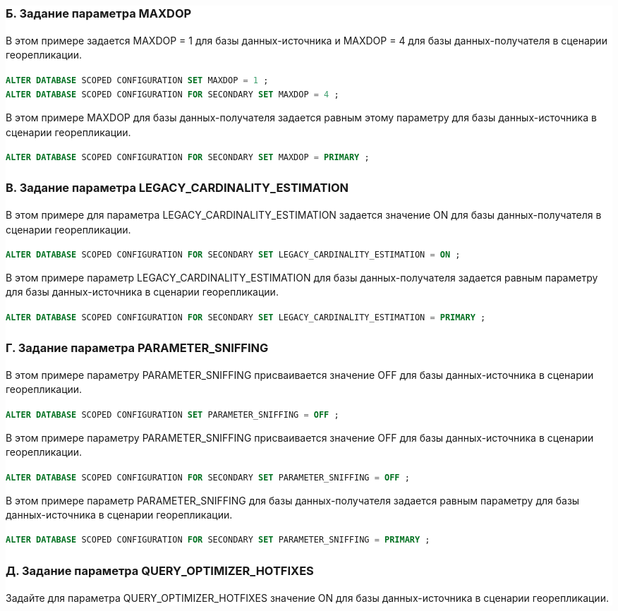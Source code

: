 ### <a name="b-set-maxdop"></a>Б. Задание параметра MAXDOP
В этом примере задается MAXDOP = 1 для базы данных-источника и MAXDOP = 4 для базы данных-получателя в сценарии георепликации.

```sql
ALTER DATABASE SCOPED CONFIGURATION SET MAXDOP = 1 ;
ALTER DATABASE SCOPED CONFIGURATION FOR SECONDARY SET MAXDOP = 4 ;
```

В этом примере MAXDOP для базы данных-получателя задается равным этому параметру для базы данных-источника в сценарии георепликации.

```sql
ALTER DATABASE SCOPED CONFIGURATION FOR SECONDARY SET MAXDOP = PRIMARY ;
```

### <a name="c-set-legacycardinalityestimation"></a>В. Задание параметра LEGACY_CARDINALITY_ESTIMATION
В этом примере для параметра LEGACY_CARDINALITY_ESTIMATION задается значение ON для базы данных-получателя в сценарии георепликации.

```sql
ALTER DATABASE SCOPED CONFIGURATION FOR SECONDARY SET LEGACY_CARDINALITY_ESTIMATION = ON ;
```

В этом примере параметр LEGACY_CARDINALITY_ESTIMATION для базы данных-получателя задается равным параметру для базы данных-источника в сценарии георепликации.

```sql
ALTER DATABASE SCOPED CONFIGURATION FOR SECONDARY SET LEGACY_CARDINALITY_ESTIMATION = PRIMARY ;
```

### <a name="d-set-parametersniffing"></a>Г. Задание параметра PARAMETER_SNIFFING
В этом примере параметру PARAMETER_SNIFFING присваивается значение OFF для базы данных-источника в сценарии георепликации.

```sql
ALTER DATABASE SCOPED CONFIGURATION SET PARAMETER_SNIFFING = OFF ;
```

В этом примере параметру PARAMETER_SNIFFING присваивается значение OFF для базы данных-источника в сценарии георепликации.

```sql
ALTER DATABASE SCOPED CONFIGURATION FOR SECONDARY SET PARAMETER_SNIFFING = OFF ;
```

В этом примере параметр PARAMETER_SNIFFING для базы данных-получателя задается равным параметру для базы данных-источника в сценарии георепликации.

```sql
ALTER DATABASE SCOPED CONFIGURATION FOR SECONDARY SET PARAMETER_SNIFFING = PRIMARY ;
```

### <a name="e-set-queryoptimizerhotfixes"></a>Д. Задание параметра QUERY_OPTIMIZER_HOTFIXES
Задайте для параметра QUERY_OPTIMIZER_HOTFIXES значение ON для базы данных-источника в сценарии георепликации.
